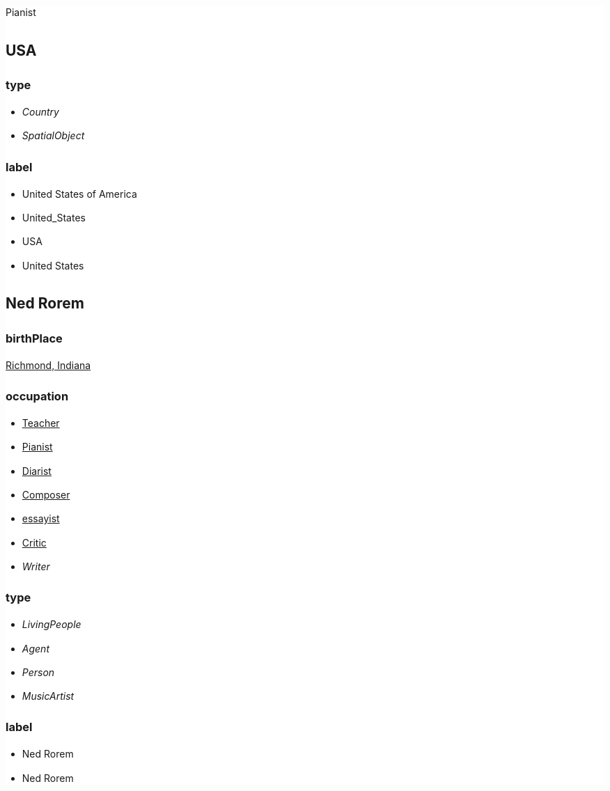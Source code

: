 Pianist

## USA

### type

 - *Country*

 - *SpatialObject*

### label

 - United States of America

 - United_States

 - USA

 - United States

## Ned Rorem

### birthPlace


[Richmond, Indiana](#Richmond-Indiana)

### occupation

 - [Teacher](#Teacher)

 - [Pianist](#Pianist)

 - [Diarist](#Diarist)

 - [Composer](#Composer)

 - [essayist](#essayist)

 - [Critic](#Critic)

 - *Writer*

### type

 - *LivingPeople*

 - *Agent*

 - *Person*

 - *MusicArtist*

### label

 - Ned Rorem

 - Ned Rorem
